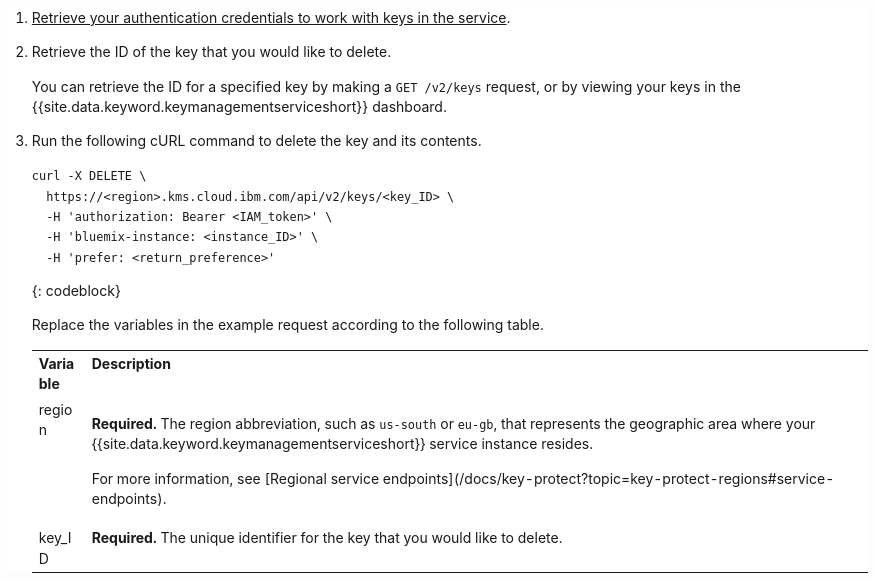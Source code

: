 1. [Retrieve your authentication credentials to work with keys in the service](/docs/key-protect?topic=key-protect-set-up-api).

2. Retrieve the ID of the key that you would like to delete.

    You can retrieve the ID for a specified key by making a `GET /v2/keys`
    request, or by viewing your keys in the
    {{site.data.keyword.keymanagementserviceshort}} dashboard.

3. Run the following cURL command to delete the key and its contents.

    ```cURL
    curl -X DELETE \
      https://<region>.kms.cloud.ibm.com/api/v2/keys/<key_ID> \
      -H 'authorization: Bearer <IAM_token>' \
      -H 'bluemix-instance: <instance_ID>' \
      -H 'prefer: <return_preference>'
    ```
    {: codeblock}

    Replace the variables in the example request according to the following
    table.

    <table>
      <tr>
        <th>Variable</th>
        <th>Description</th>
      </tr>

      <tr>
        <td>
          <varname>region</varname>
        </td>
        <td>
          <p>
            <strong>Required.</strong> The region abbreviation, such as
            <code>us-south</code> or <code>eu-gb</code>, that represents the
            geographic area where your
            {{site.data.keyword.keymanagementserviceshort}} service instance
            resides.
          </p>
          <p>
            For more information, see
            [Regional service endpoints](/docs/key-protect?topic=key-protect-regions#service-endpoints).
          </p>
        </td>
      </tr>

      <tr>
        <td>
          <varname>key_ID</varname>
        </td>
        <td>
          <strong>Required.</strong> The unique identifier for the key that you
          would like to delete.
        </td>
      </tr>
